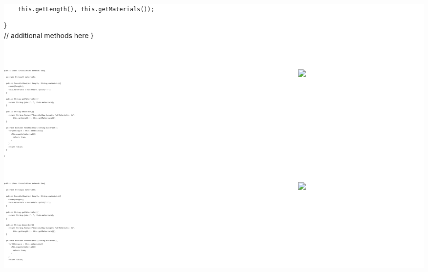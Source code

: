         this.getLength(), this.getMaterials());
  }<br>
  // additional methods here
}</code></pre>
  </div>
</section><br><br>
<section>
  <div style="float: right; width: 30%">
    <img class="plain" style="width: 100%" src="/cc210/images/13-inherit/12.7.j.8.cc.png">
  </div>
  <div style="width: 70%">
    <pre class="stretch" style="font-size: .32em"><code class="java">public class CrossCutSaw extends Saw{<br>
  private String[] materials;<br>
  public CrossCutSaw(int length, String materials){
    super(length);
    this.materials = materials.split(":");
  }<br>
  public String getMaterials(){
    return String.join(", ", this.materials);
  }<br>
  public String describe(){
    return String.format("CrossCutSaw Length: %d Materials: %s",
        this.getLength(), this.getMaterials());
  }<br>
  private boolean findMaterial(String material){
    for(String m : this.materials){
      if(m.equals(material)){
        return true;
      }
    }
    return false;
  }<br>
}</code></pre>
  </div>
</section><br><br>
<section>
  <div style="float: right; width: 30%">
    <img class="plain" style="width: 100%" src="/cc210/images/13-inherit/12.7.j.8.cc.png">
  </div>
  <div style="width: 70%">
    <pre class="stretch" style="font-size: .32em"><code class="java">public class CrossCutSaw extends Saw{<br>
  private String[] materials;<br>
  public CrossCutSaw(int length, String materials){
    super(length);
    this.materials = materials.split(":");
  }<br>
  public String getMaterials(){
    return String.join(", ", this.materials);
  }<br>
  public String describe(){
    return String.format("CrossCutSaw Length: %d Materials: %s",
        this.getLength(), this.getMaterials());
  }<br>
  private boolean findMaterial(String material){
    for(String m : this.materials){
      if(m.equals(material)){
        return true;
      }
    }
    return false;